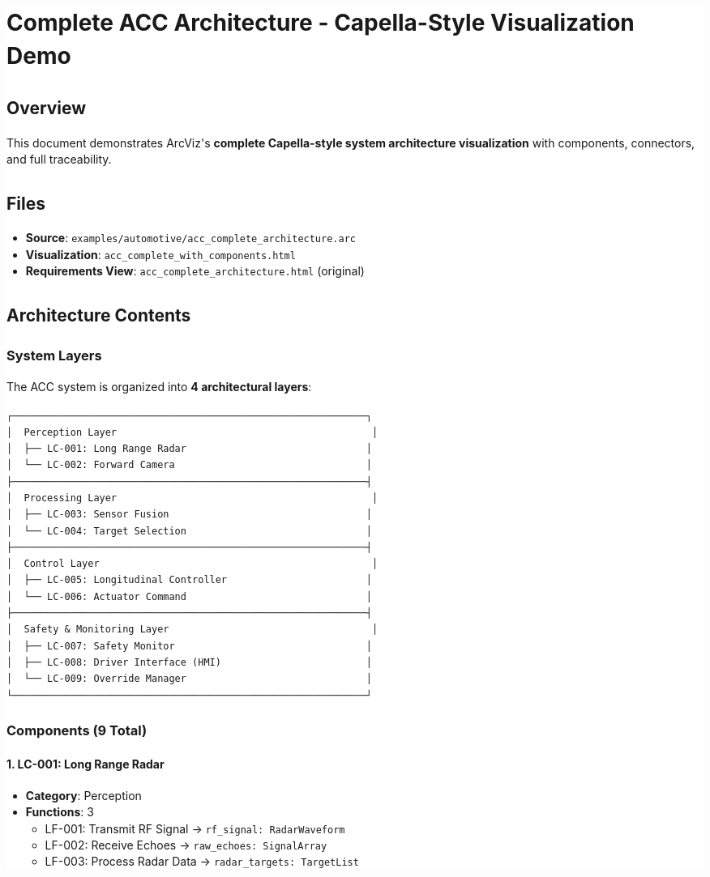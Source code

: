# Complete ACC Architecture - Capella-Style Visualization Demo

## Overview

This document demonstrates ArcViz's **complete Capella-style system architecture visualization** with components, connectors, and full traceability.

## Files

- **Source**: `examples/automotive/acc_complete_architecture.arc`
- **Visualization**: `acc_complete_with_components.html`
- **Requirements View**: `acc_complete_architecture.html` (original)

## Architecture Contents

### System Layers

The ACC system is organized into **4 architectural layers**:

```
┌─────────────────────────────────────────────────────────────┐
│  Perception Layer                                            │
│  ├── LC-001: Long Range Radar                               │
│  └── LC-002: Forward Camera                                 │
├─────────────────────────────────────────────────────────────┤
│  Processing Layer                                            │
│  ├── LC-003: Sensor Fusion                                  │
│  └── LC-004: Target Selection                               │
├─────────────────────────────────────────────────────────────┤
│  Control Layer                                               │
│  ├── LC-005: Longitudinal Controller                        │
│  └── LC-006: Actuator Command                               │
├─────────────────────────────────────────────────────────────┤
│  Safety & Monitoring Layer                                   │
│  ├── LC-007: Safety Monitor                                 │
│  ├── LC-008: Driver Interface (HMI)                         │
│  └── LC-009: Override Manager                               │
└─────────────────────────────────────────────────────────────┘
```

### Components (9 Total)

#### 1. **LC-001: Long Range Radar**
- **Category**: Perception
- **Functions**: 3
  - LF-001: Transmit RF Signal → `rf_signal: RadarWaveform`
  - LF-002: Receive Echoes → `raw_echoes: SignalArray`
  - LF-003: Process Radar Data → `radar_targets: TargetList`
